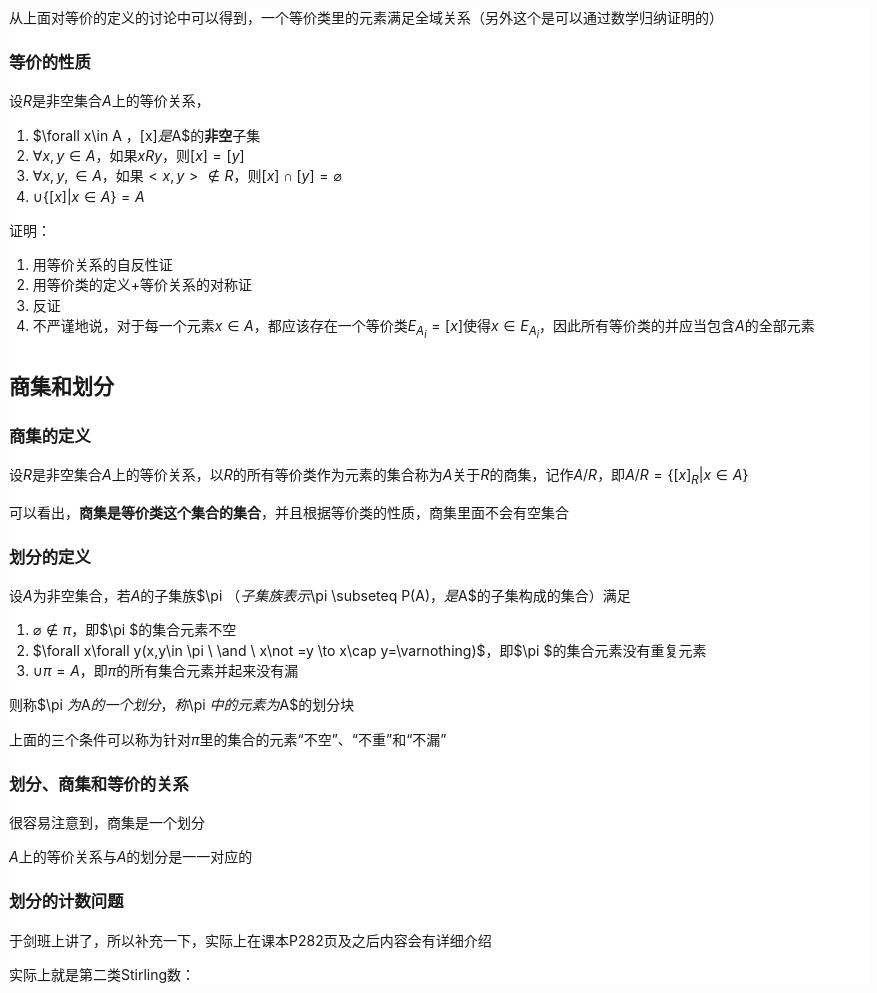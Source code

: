 从上面对等价的定义的讨论中可以得到，一个等价类里的元素满足全域关系（另外这个是可以通过数学归纳证明的）



### 等价的性质

设$R$是非空集合$A$上的等价关系，

1. $\forall x\in A $，$[x]$是$A$的**非空**子集
2. $\forall x,y\in A$，如果$xRy$，则$[x]=[y]$
3. $\forall x,y,\in A$，如果$<x,y>\not \in R$，则$[x]\cap [y]=\varnothing$
4. $\cup \{[x]|x\in A\}=A$

证明：

1. 用等价关系的自反性证
2. 用等价类的定义+等价关系的对称证
3. 反证
4. 不严谨地说，对于每一个元素$x\in A$，都应该存在一个等价类$E_{A_i}=[x]$使得$x\in E_{A_i}$，因此所有等价类的并应当包含$A$的全部元素



## 商集和划分

### 商集的定义

设$R$是非空集合$A$上的等价关系，以$R$的所有等价类作为元素的集合称为$A$关于$R$的商集，记作$A/R$，即$A/R=\{[x]_R|x\in A\}$

可以看出，**商集是等价类这个集合的集合**，并且根据等价类的性质，商集里面不会有空集合



### 划分的定义

设$A$为非空集合，若$A$的子集族$\pi $（子集族表示$\pi \subseteq P(A)$，是$A$的子集构成的集合）满足

1. $\varnothing \not \in \pi$，即$\pi $的集合元素不空
2. $\forall x\forall y(x,y\in \pi \ \and \ x\not =y \to x\cap y=\varnothing)$，即$\pi $的集合元素没有重复元素
3. $\cup \pi =A$，即$\pi$的所有集合元素并起来没有漏

则称$\pi $为$A$的一个划分，称$\pi $中的元素为$A$的划分块

上面的三个条件可以称为针对$\pi$里的集合的元素“不空”、“不重”和“不漏”



### 划分、商集和等价的关系

很容易注意到，商集是一个划分

$A$上的等价关系与$A$的划分是一一对应的



### 划分的计数问题

于剑班上讲了，所以补充一下，实际上在课本P282页及之后内容会有详细介绍

实际上就是第二类Stirling数：
